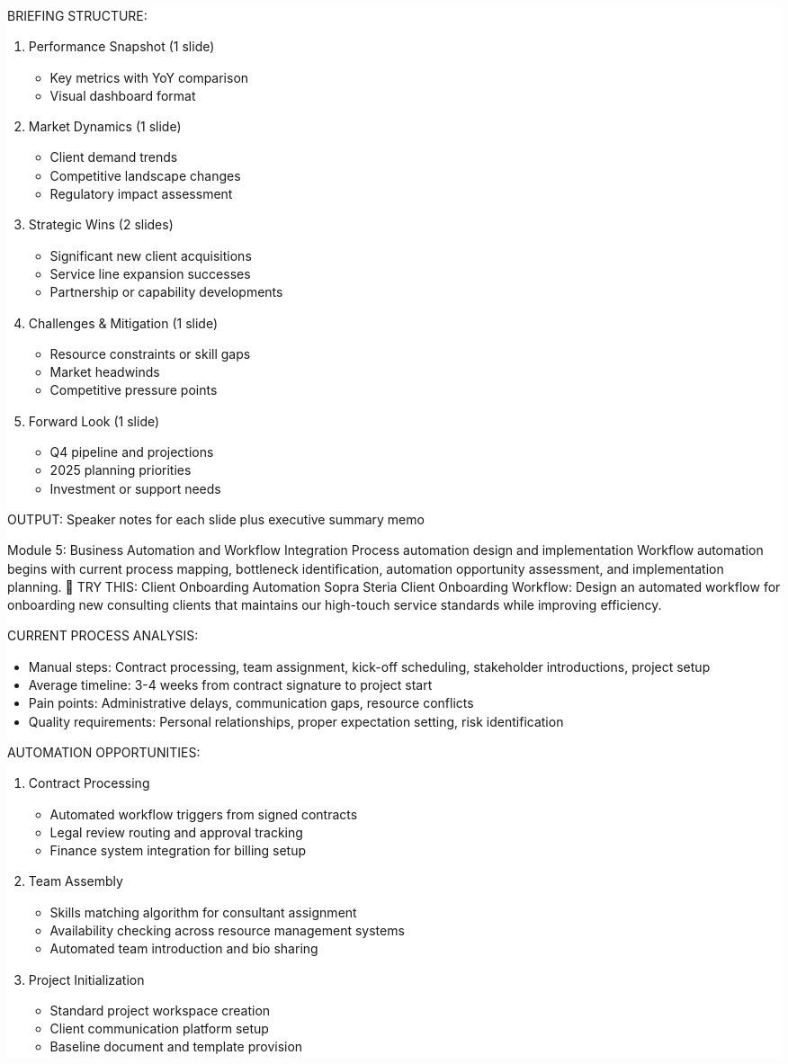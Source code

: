BRIEFING STRUCTURE:
1. Performance Snapshot (1 slide)
   - Key metrics with YoY comparison
   - Visual dashboard format

2. Market Dynamics (1 slide)
   - Client demand trends
   - Competitive landscape changes
   - Regulatory impact assessment

3. Strategic Wins (2 slides)
   - Significant new client acquisitions
   - Service line expansion successes
   - Partnership or capability developments

4. Challenges & Mitigation (1 slide)
   - Resource constraints or skill gaps
   - Market headwinds
   - Competitive pressure points

5. Forward Look (1 slide)
   - Q4 pipeline and projections
   - 2025 planning priorities
   - Investment or support needs

OUTPUT: Speaker notes for each slide plus executive summary memo

Module 5: Business Automation and Workflow Integration
Process automation design and implementation
Workflow automation begins with current process mapping, bottleneck identification, automation opportunity assessment, and implementation planning.
🎯 TRY THIS: Client Onboarding Automation
Sopra Steria Client Onboarding Workflow:
Design an automated workflow for onboarding new consulting clients that maintains our high-touch service standards while improving efficiency.

CURRENT PROCESS ANALYSIS:
- Manual steps: Contract processing, team assignment, kick-off scheduling, stakeholder introductions, project setup
- Average timeline: 3-4 weeks from contract signature to project start
- Pain points: Administrative delays, communication gaps, resource conflicts
- Quality requirements: Personal relationships, proper expectation setting, risk identification

AUTOMATION OPPORTUNITIES:
1. Contract Processing
   - Automated workflow triggers from signed contracts
   - Legal review routing and approval tracking
   - Finance system integration for billing setup

2. Team Assembly
   - Skills matching algorithm for consultant assignment
   - Availability checking across resource management systems
   - Automated team introduction and bio sharing

3. Project Initialization
   - Standard project workspace creation
   - Client communication platform setup
   - Baseline document and template provision
